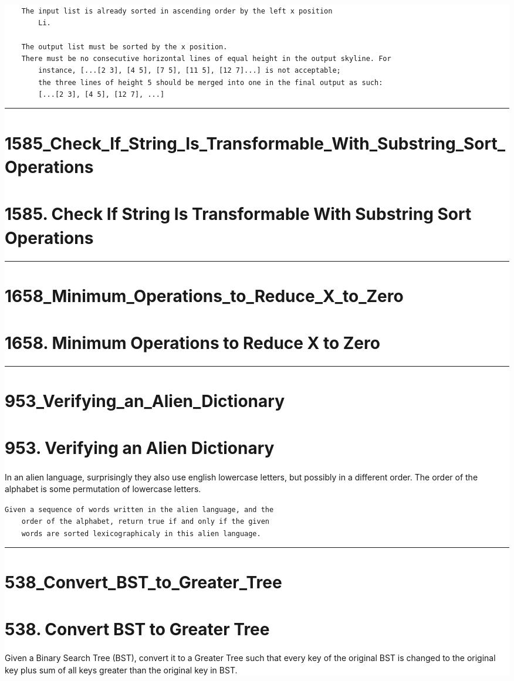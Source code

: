         The input list is already sorted in ascending order by the left x position
            Li.
        
        The output list must be sorted by the x position.
        There must be no consecutive horizontal lines of equal height in the output skyline. For
            instance, [...[2 3], [4 5], [7 5], [11 5], [12 7]...] is not acceptable;
            the three lines of height 5 should be merged into one in the final output as such:
            [...[2 3], [4 5], [12 7], ...]
-----------------

# 1585_Check_If_String_Is_Transformable_With_Substring_Sort_Operations
# 1585. Check If String Is Transformable With Substring Sort Operations


-----------------

# 1658_Minimum_Operations_to_Reduce_X_to_Zero
# 1658. Minimum Operations to Reduce X to Zero


-----------------

# 953_Verifying_an_Alien_Dictionary
# 953. Verifying an Alien Dictionary

In an alien language, surprisingly they also use english lowercase letters, but possibly in
        a different order. The order of the alphabet is some
        permutation of lowercase letters.

    Given a sequence of words written in the alien language, and the
        order of the alphabet, return true if and only if the given
        words are sorted lexicographicaly in this alien language.
-----------------

# 538_Convert_BST_to_Greater_Tree
# 538. Convert BST to Greater Tree

Given a Binary Search Tree (BST), convert it to a Greater Tree such that every key of the
        original BST is changed to the original key plus sum of all keys greater than the original
        key in BST.
